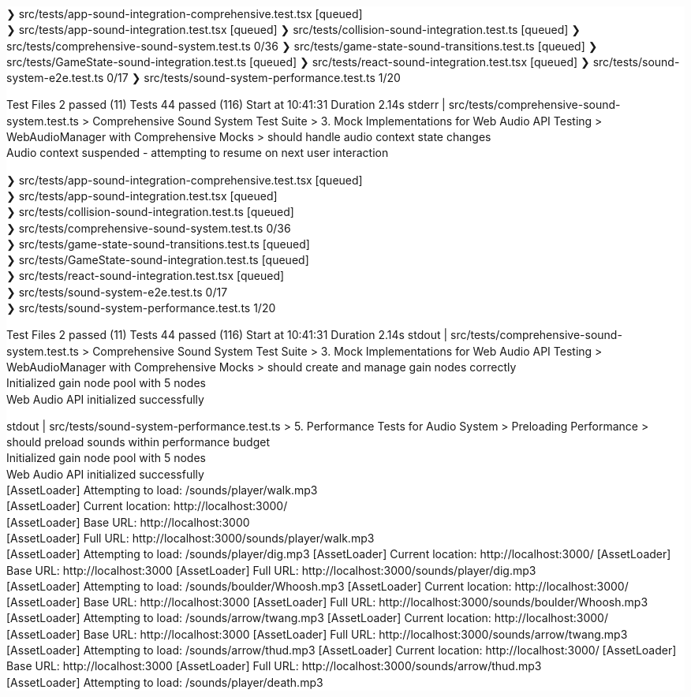 
 ❯ src/tests/app-sound-integration-comprehensive.test.tsx [queued]     
 ❯ src/tests/app-sound-integration.test.tsx [queued]
 ❯ src/tests/collision-sound-integration.test.ts [queued]
 ❯ src/tests/comprehensive-sound-system.test.ts 0/36
 ❯ src/tests/game-state-sound-transitions.test.ts [queued]
 ❯ src/tests/GameState-sound-integration.test.ts [queued]
 ❯ src/tests/react-sound-integration.test.tsx [queued]
 ❯ src/tests/sound-system-e2e.test.ts 0/17
 ❯ src/tests/sound-system-performance.test.ts 1/20

 Test Files 2 passed (11)
      Tests 44 passed (116)
   Start at 10:41:31
   Duration 2.14s
stderr | src/tests/comprehensive-sound-system.test.ts > Comprehensive Sound System Test Suite > 3. Mock Implementations for Web Audio API Testing > WebAudioManager with Comprehensive Mocks > should handle audio context state changes                                                    
Audio context suspended - attempting to resume on next user interaction
                                                                       
                                                                       
 ❯ src/tests/app-sound-integration-comprehensive.test.tsx [queued]     
 ❯ src/tests/app-sound-integration.test.tsx [queued]                   
 ❯ src/tests/collision-sound-integration.test.ts [queued]              
 ❯ src/tests/comprehensive-sound-system.test.ts 0/36                   
 ❯ src/tests/game-state-sound-transitions.test.ts [queued]             
 ❯ src/tests/GameState-sound-integration.test.ts [queued]              
 ❯ src/tests/react-sound-integration.test.tsx [queued]                 
 ❯ src/tests/sound-system-e2e.test.ts 0/17                             
 ❯ src/tests/sound-system-performance.test.ts 1/20

 Test Files 2 passed (11)
      Tests 44 passed (116)
   Start at 10:41:31
   Duration 2.14s
stdout | src/tests/comprehensive-sound-system.test.ts > Comprehensive Sound System Test Suite > 3. Mock Implementations for Web Audio API Testing > WebAudioManager with Comprehensive Mocks > should create and manage gain nodes correctly                                                
Initialized gain node pool with 5 nodes                                
Web Audio API initialized successfully                                 
                                                                       
stdout | src/tests/sound-system-performance.test.ts > 5. Performance Tests for Audio System > Preloading Performance > should preload sounds within performance budget                                               
Initialized gain node pool with 5 nodes                                
Web Audio API initialized successfully                                 
[AssetLoader] Attempting to load: /sounds/player/walk.mp3              
[AssetLoader] Current location: http://localhost:3000/                 
[AssetLoader] Base URL: http://localhost:3000                          
[AssetLoader] Full URL: http://localhost:3000/sounds/player/walk.mp3   
[AssetLoader] Attempting to load: /sounds/player/dig.mp3
[AssetLoader] Current location: http://localhost:3000/
[AssetLoader] Base URL: http://localhost:3000
[AssetLoader] Full URL: http://localhost:3000/sounds/player/dig.mp3    
[AssetLoader] Attempting to load: /sounds/boulder/Whoosh.mp3
[AssetLoader] Current location: http://localhost:3000/
[AssetLoader] Base URL: http://localhost:3000
[AssetLoader] Full URL: http://localhost:3000/sounds/boulder/Whoosh.mp3
[AssetLoader] Attempting to load: /sounds/arrow/twang.mp3
[AssetLoader] Current location: http://localhost:3000/
[AssetLoader] Base URL: http://localhost:3000
[AssetLoader] Full URL: http://localhost:3000/sounds/arrow/twang.mp3   
[AssetLoader] Attempting to load: /sounds/arrow/thud.mp3
[AssetLoader] Current location: http://localhost:3000/
[AssetLoader] Base URL: http://localhost:3000
[AssetLoader] Full URL: http://localhost:3000/sounds/arrow/thud.mp3    
[AssetLoader] Attempting to load: /sounds/player/death.mp3